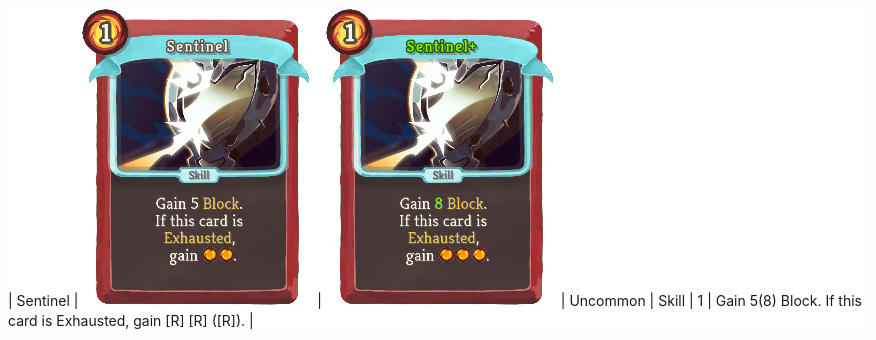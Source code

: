 | Sentinel | ![](slay-the-spire/small-card-images/Sentinel.png) | ![](slay-the-spire/small-card-images/SentinelPlus.png) | Uncommon | Skill | 1 | Gain 5(8) Block. If this card is Exhausted, gain [R] [R] ([R]). |